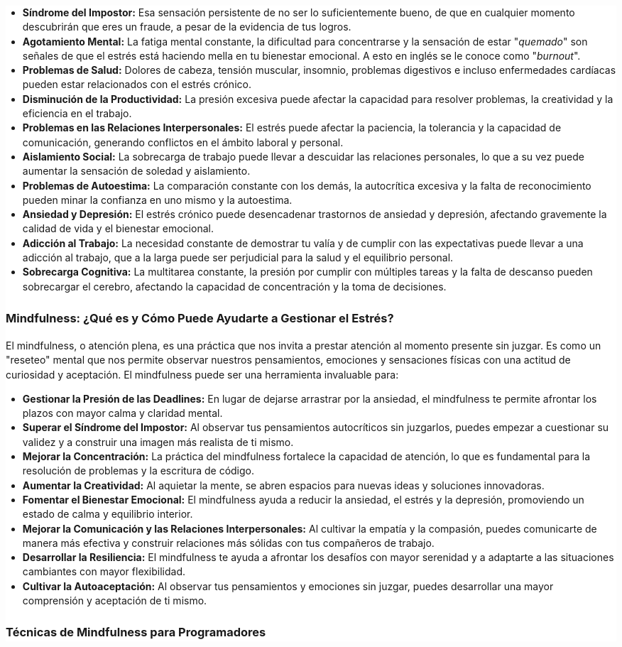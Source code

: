 * **Síndrome del Impostor:** Esa sensación persistente de no ser lo suficientemente bueno, de que en cualquier momento descubrirán que eres un fraude, a pesar de la evidencia de tus logros.
* **Agotamiento Mental:** La fatiga mental constante, la dificultad para concentrarse y la sensación de estar "*quemado*" son señales de que el estrés está haciendo mella en tu bienestar emocional. A esto en inglés se le conoce como "*burnout*".
* **Problemas de Salud:** Dolores de cabeza, tensión muscular, insomnio, problemas digestivos e incluso enfermedades cardíacas pueden estar relacionados con el estrés crónico.
* **Disminución de la Productividad:** La presión excesiva puede afectar la capacidad para resolver problemas, la creatividad y la eficiencia en el trabajo.
* **Problemas en las Relaciones Interpersonales:** El estrés puede afectar la paciencia, la tolerancia y la capacidad de comunicación, generando conflictos en el ámbito laboral y personal.
* **Aislamiento Social:** La sobrecarga de trabajo puede llevar a descuidar las relaciones personales, lo que a su vez puede aumentar la sensación de soledad y aislamiento.
* **Problemas de Autoestima:** La comparación constante con los demás, la autocrítica excesiva y la falta de reconocimiento pueden minar la confianza en uno mismo y la autoestima.
* **Ansiedad y Depresión:** El estrés crónico puede desencadenar trastornos de ansiedad y depresión, afectando gravemente la calidad de vida y el bienestar emocional.
* **Adicción al Trabajo:** La necesidad constante de demostrar tu valía y de cumplir con las expectativas puede llevar a una adicción al trabajo, que a la larga puede ser perjudicial para la salud y el equilibrio personal.
* **Sobrecarga Cognitiva:** La multitarea constante, la presión por cumplir con múltiples tareas y la falta de descanso pueden sobrecargar el cerebro, afectando la capacidad de concentración y la toma de decisiones.

### Mindfulness: ¿Qué es y Cómo Puede Ayudarte a Gestionar el Estrés?

El mindfulness, o atención plena, es una práctica que nos invita a prestar atención al momento presente sin juzgar. Es como un "reseteo" mental que nos permite observar nuestros pensamientos, emociones y sensaciones físicas con una actitud de curiosidad y aceptación. El mindfulness puede ser una herramienta invaluable para:

* **Gestionar la Presión de las Deadlines:** En lugar de dejarse arrastrar por la ansiedad, el mindfulness te permite afrontar los plazos con mayor calma y claridad mental.
* **Superar el Síndrome del Impostor:** Al observar tus pensamientos autocríticos sin juzgarlos, puedes empezar a cuestionar su validez y a construir una imagen más realista de ti mismo.
* **Mejorar la Concentración:** La práctica del mindfulness fortalece la capacidad de atención, lo que es fundamental para la resolución de problemas y la escritura de código.
* **Aumentar la Creatividad:** Al aquietar la mente, se abren espacios para nuevas ideas y soluciones innovadoras.
* **Fomentar el Bienestar Emocional:** El mindfulness ayuda a reducir la ansiedad, el estrés y la depresión, promoviendo un estado de calma y equilibrio interior.
* **Mejorar la Comunicación y las Relaciones Interpersonales:** Al cultivar la empatía y la compasión, puedes comunicarte de manera más efectiva y construir relaciones más sólidas con tus compañeros de trabajo.
* **Desarrollar la Resiliencia:** El mindfulness te ayuda a afrontar los desafíos con mayor serenidad y a adaptarte a las situaciones cambiantes con mayor flexibilidad.
* **Cultivar la Autoaceptación:** Al observar tus pensamientos y emociones sin juzgar, puedes desarrollar una mayor comprensión y aceptación de ti mismo.

### Técnicas de Mindfulness para Programadores
